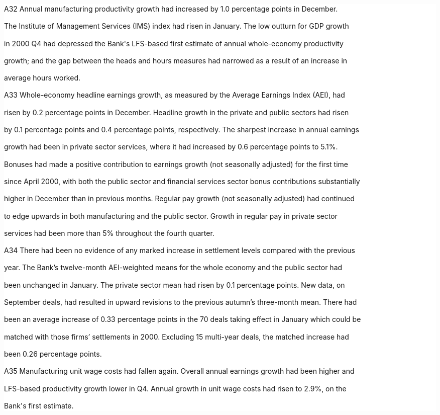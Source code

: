 A32 Annual manufacturing productivity growth had increased by 1.0 percentage points in December.

The Institute of Management Services (IMS) index had risen in January. The low outturn for GDP growth

in 2000 Q4 had depressed the Bank's LFS-based first estimate of annual whole-economy productivity

growth; and the gap between the heads and hours measures had narrowed as a result of an increase in

average hours worked.

A33 Whole-economy headline earnings growth, as measured by the Average Earnings Index (AEI), had

risen by 0.2 percentage points in December. Headline growth in the private and public sectors had risen

by 0.1 percentage points and 0.4 percentage points, respectively. The sharpest increase in annual earnings

growth had been in private sector services, where it had increased by 0.6 percentage points to 5.1%.

Bonuses had made a positive contribution to earnings growth (not seasonally adjusted) for the first time

since April 2000, with both the public sector and financial services sector bonus contributions substantially

higher in December than in previous months. Regular pay growth (not seasonally adjusted) had continued

to edge upwards in both manufacturing and the public sector. Growth in regular pay in private sector

services had been more than 5% throughout the fourth quarter.

A34 There had been no evidence of any marked increase in settlement levels compared with the previous

year. The Bank’s twelve-month AEI-weighted means for the whole economy and the public sector had

been unchanged in January. The private sector mean had risen by 0.1 percentage points. New data, on

September deals, had resulted in upward revisions to the previous autumn’s three-month mean. There had

been an average increase of 0.33 percentage points in the 70 deals taking effect in January which could be

matched with those firms’ settlements in 2000. Excluding 15 multi-year deals, the matched increase had

been 0.26 percentage points.

A35 Manufacturing unit wage costs had fallen again. Overall annual earnings growth had been higher and

LFS-based productivity growth lower in Q4. Annual growth in unit wage costs had risen to 2.9%, on the

Bank's first estimate.
